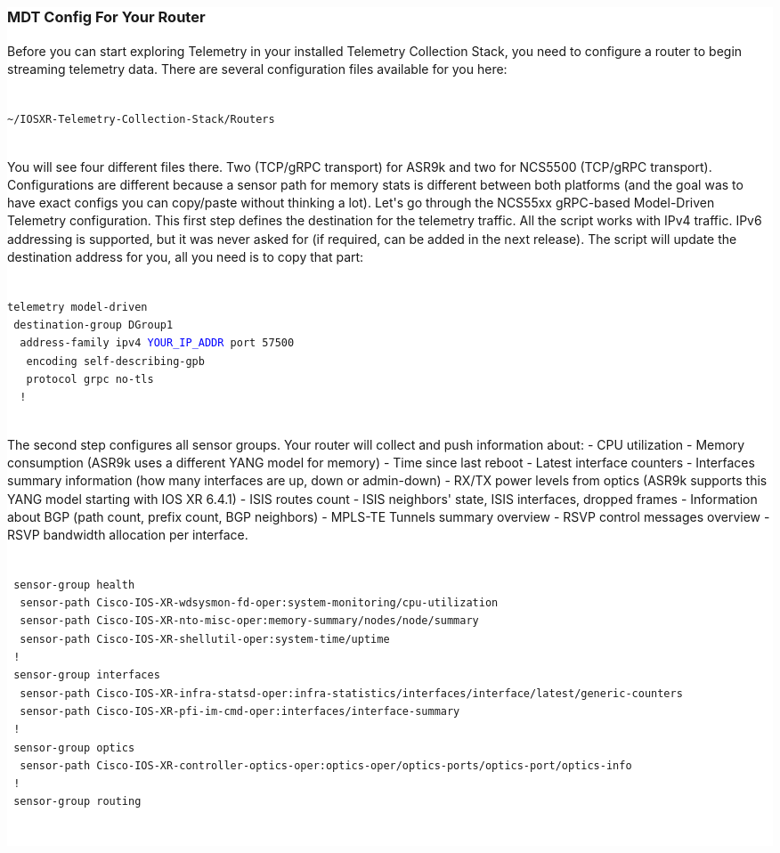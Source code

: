 ### MDT Config For Your Router

Before you can start exploring Telemetry in your installed Telemetry Collection Stack, you need to configure a router to begin streaming telemetry data.
There are several configuration files available for you here:
<div class="highlighter-rouge">
<pre class="highlight">
<code>
~/IOSXR-Telemetry-Collection-Stack/Routers
</code>
</pre>
</div>
You will see four different files there. Two (TCP/gRPC transport) for ASR9k and two for NCS5500 (TCP/gRPC transport). Configurations are different because a sensor path for memory stats is different between both platforms (and the goal was to have exact configs you can copy/paste without thinking a lot).
Let's go through the NCS55xx gRPC-based Model-Driven Telemetry configuration.
This first step defines the destination for the telemetry traffic. All the script works with IPv4 traffic. IPv6 addressing is supported, but it was never asked for (if required, can be added in the next release). The script will update the destination address for you, all you need is to copy that part:
<div class="highlighter-rouge">
<pre class="highlight">
<code>
telemetry model-driven
 destination-group DGroup1
  address-family ipv4 <span style="color:blue">YOUR_IP_ADDR</span> port 57500
   encoding self-describing-gpb
   protocol grpc no-tls
  !
</code>
</pre>
</div>
The second step configures all sensor groups. Your router will collect and push information about:
- CPU utilization
- Memory consumption (ASR9k uses a different YANG model for memory)
- Time since last reboot
- Latest interface counters
- Interfaces summary information (how many interfaces are up, down or admin-down)
- RX/TX power levels from optics (ASR9k supports this YANG model starting with IOS XR 6.4.1)
- ISIS routes count
- ISIS neighbors' state, ISIS interfaces, dropped frames
- Information about BGP (path count, prefix count, BGP neighbors)
- MPLS-TE Tunnels summary overview
- RSVP control messages overview
- RSVP bandwidth allocation per interface.
<div class="highlighter-rouge">
<pre class="highlight">
<code>
 sensor-group health
  sensor-path Cisco-IOS-XR-wdsysmon-fd-oper:system-monitoring/cpu-utilization
  sensor-path Cisco-IOS-XR-nto-misc-oper:memory-summary/nodes/node/summary
  sensor-path Cisco-IOS-XR-shellutil-oper:system-time/uptime
 !
 sensor-group interfaces
  sensor-path Cisco-IOS-XR-infra-statsd-oper:infra-statistics/interfaces/interface/latest/generic-counters
  sensor-path Cisco-IOS-XR-pfi-im-cmd-oper:interfaces/interface-summary
 !
 sensor-group optics
  sensor-path Cisco-IOS-XR-controller-optics-oper:optics-oper/optics-ports/optics-port/optics-info
 !
 sensor-group routing